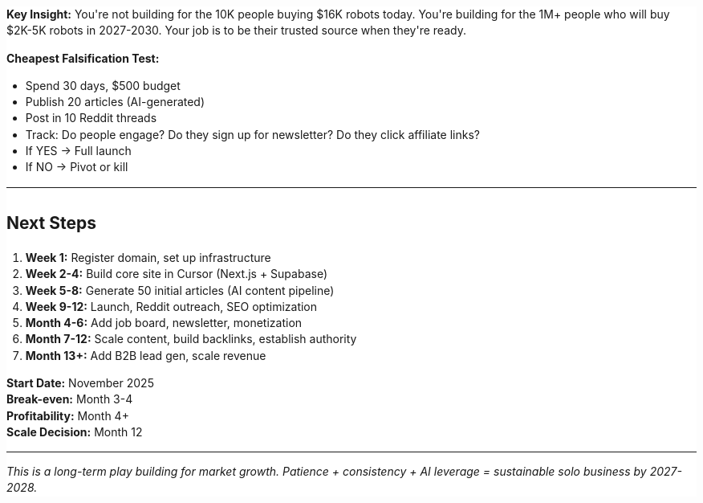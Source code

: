 **Key Insight:**
You're not building for the 10K people buying $16K robots today. You're building for the 1M+ people who will buy $2K-5K robots in 2027-2030. Your job is to be their trusted source when they're ready.

**Cheapest Falsification Test:**
- Spend 30 days, $500 budget
- Publish 20 articles (AI-generated)
- Post in 10 Reddit threads
- Track: Do people engage? Do they sign up for newsletter? Do they click affiliate links?
- If YES → Full launch
- If NO → Pivot or kill

---

## Next Steps

1. **Week 1:** Register domain, set up infrastructure
2. **Week 2-4:** Build core site in Cursor (Next.js + Supabase)
3. **Week 5-8:** Generate 50 initial articles (AI content pipeline)
4. **Week 9-12:** Launch, Reddit outreach, SEO optimization
5. **Month 4-6:** Add job board, newsletter, monetization
6. **Month 7-12:** Scale content, build backlinks, establish authority
7. **Month 13+:** Add B2B lead gen, scale revenue

**Start Date:** November 2025  
**Break-even:** Month 3-4  
**Profitability:** Month 4+  
**Scale Decision:** Month 12

---

*This is a long-term play building for market growth. Patience + consistency + AI leverage = sustainable solo business by 2027-2028.*
